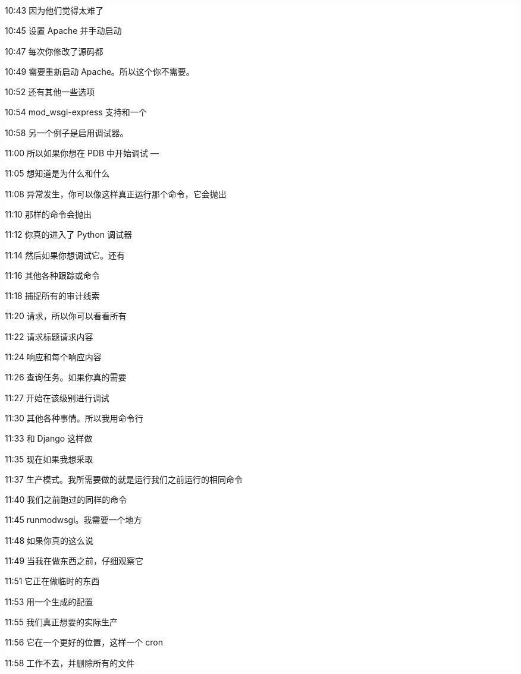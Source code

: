 10:43 因为他们觉得太难了

10:45 设置 Apache 并手动启动

10:47 每次你修改了源码都

10:49 需要重新启动 Apache。所以这个你不需要。

10:52 还有其他一些选项

10:54 mod_wsgi-express 支持和一个

10:58 另一个例子是启用调试器。

11:00 所以如果你想在 PDB 中开始调试 —

11:05 想知道是为什么和什么

11:08 异常发生，你可以像这样真正运行那个命令，它会抛出

11:10 那样的命令会抛出

11:12 你真的进入了 Python 调试器

11:14 然后如果你想调试它。还有

11:16 其他各种跟踪或命令

11:18 捕捉所有的审计线索

11:20 请求，所以你可以看看所有

11:22 请求标题请求内容

11:24 响应和每个响应内容

11:26 查询任务。如果你真的需要

11:27 开始在该级别进行调试

11:30 其他各种事情。所以我用命令行

11:33 和 Django 这样做

11:35 现在如果我想采取

11:37 生产模式。我所需要做的就是运行我们之前运行的相同命令

11:40 我们之前跑过的同样的命令

11:45 runmodwsgi。我需要一个地方

11:48 如果你真的这么说

11:49 当我在做东西之前，仔细观察它

11:51 它正在做临时的东西

11:53 用一个生成的配置

11:55 我们真正想要的实际生产

11:56 它在一个更好的位置，这样一个 cron

11:58 工作不去，并删除所有的文件
